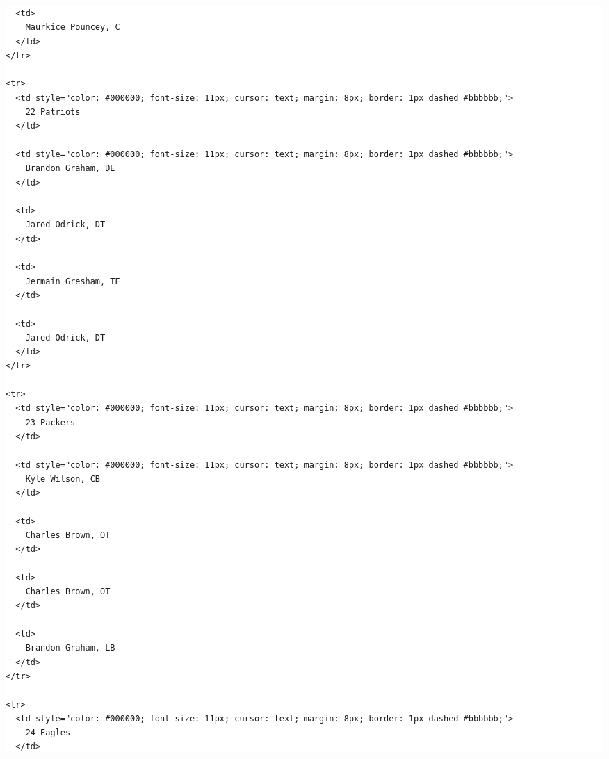       <td>
        Maurkice Pouncey, C
      </td>
    </tr>

    <tr>
      <td style="color: #000000; font-size: 11px; cursor: text; margin: 8px; border: 1px dashed #bbbbbb;">
        22 Patriots
      </td>

      <td style="color: #000000; font-size: 11px; cursor: text; margin: 8px; border: 1px dashed #bbbbbb;">
        Brandon Graham, DE
      </td>

      <td>
        Jared Odrick, DT
      </td>

      <td>
        Jermain Gresham, TE
      </td>

      <td>
        Jared Odrick, DT
      </td>
    </tr>

    <tr>
      <td style="color: #000000; font-size: 11px; cursor: text; margin: 8px; border: 1px dashed #bbbbbb;">
        23 Packers
      </td>

      <td style="color: #000000; font-size: 11px; cursor: text; margin: 8px; border: 1px dashed #bbbbbb;">
        Kyle Wilson, CB
      </td>

      <td>
        Charles Brown, OT
      </td>

      <td>
        Charles Brown, OT
      </td>

      <td>
        Brandon Graham, LB
      </td>
    </tr>

    <tr>
      <td style="color: #000000; font-size: 11px; cursor: text; margin: 8px; border: 1px dashed #bbbbbb;">
        24 Eagles
      </td>
